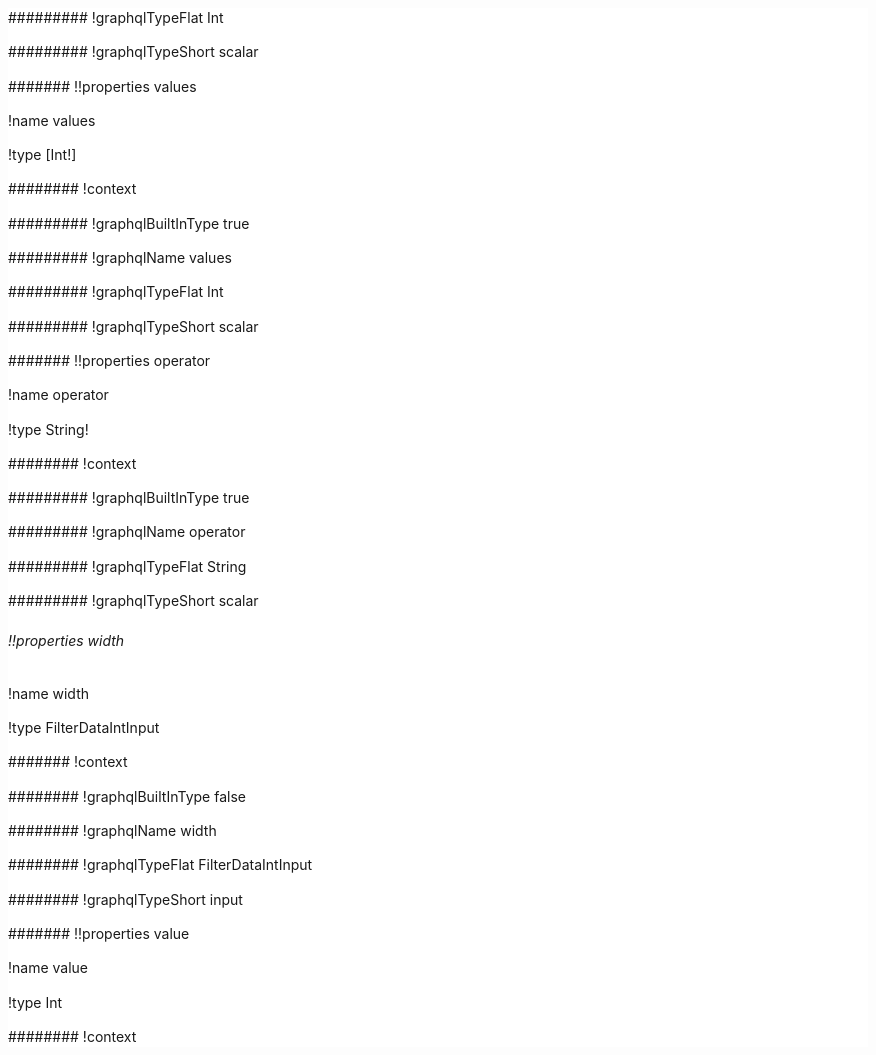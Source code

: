 ######### !graphqlTypeFlat Int

######### !graphqlTypeShort scalar

####### !!properties values

!name values

!type \[Int!]



######## !context

######### !graphqlBuiltInType true

######### !graphqlName values

######### !graphqlTypeFlat Int

######### !graphqlTypeShort scalar

####### !!properties operator

!name operator

!type String!



######## !context

######### !graphqlBuiltInType true

######### !graphqlName operator

######### !graphqlTypeFlat String

######### !graphqlTypeShort scalar

###### !!properties width

!name width

!type FilterDataIntInput



####### !context

######## !graphqlBuiltInType false

######## !graphqlName width

######## !graphqlTypeFlat FilterDataIntInput

######## !graphqlTypeShort input

####### !!properties value

!name value

!type Int



######## !context
